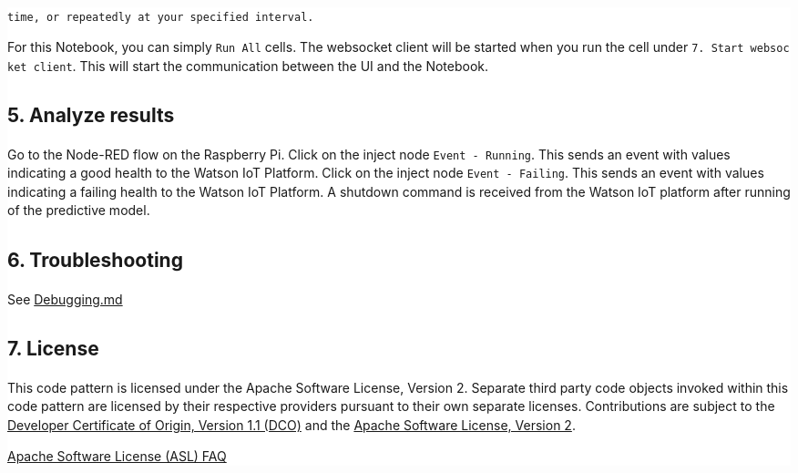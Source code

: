     time, or repeatedly at your specified interval.

For this Notebook, you can simply `Run All` cells. The websocket client will be started when you run the cell under `7. Start websocket client`. This will start the communication between the UI and the Notebook.

## 5. Analyze results

Go to the Node-RED flow on the Raspberry Pi. Click on the inject node `Event - Running`. This sends an event with values indicating a good health to the Watson IoT Platform. Click on the inject node `Event - Failing`. This sends an event with values indicating a failing health to the Watson IoT Platform. A shutdown command is received from the Watson IoT platform after running of the predictive model. 

## 6.    Troubleshooting

See [Debugging.md](https://github.com/IBM/iot-edge-predictive-models-dsx/blob/master/DEBUGGING.md)

## 7.    License

This code pattern is licensed under the Apache Software License, Version 2. Separate third party code objects invoked within this code pattern are licensed by their respective providers pursuant to their own separate licenses. Contributions are subject to the [Developer Certificate of Origin, Version 1.1 \(DCO\)](https://developercertificate.org/) and the [Apache Software License, Version 2](http://www.apache.org/licenses/LICENSE-2.0.txt).

[Apache Software License \(ASL\) FAQ](http://www.apache.org/foundation/license-faq.html#WhatDoesItMEAN)

